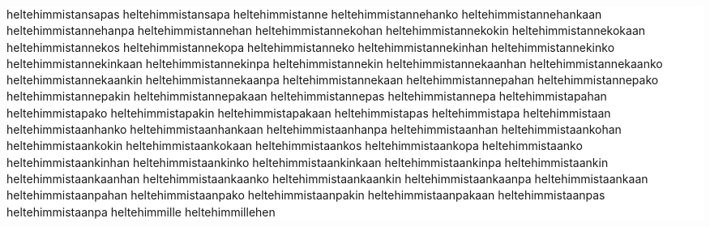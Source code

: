 heltehimmistansapas
heltehimmistansapa
heltehimmistanne
heltehimmistannehanko
heltehimmistannehankaan
heltehimmistannehanpa
heltehimmistannehan
heltehimmistannekohan
heltehimmistannekokin
heltehimmistannekokaan
heltehimmistannekos
heltehimmistannekopa
heltehimmistanneko
heltehimmistannekinhan
heltehimmistannekinko
heltehimmistannekinkaan
heltehimmistannekinpa
heltehimmistannekin
heltehimmistannekaanhan
heltehimmistannekaanko
heltehimmistannekaankin
heltehimmistannekaanpa
heltehimmistannekaan
heltehimmistannepahan
heltehimmistannepako
heltehimmistannepakin
heltehimmistannepakaan
heltehimmistannepas
heltehimmistannepa
heltehimmistapahan
heltehimmistapako
heltehimmistapakin
heltehimmistapakaan
heltehimmistapas
heltehimmistapa
heltehimmistaan
heltehimmistaanhanko
heltehimmistaanhankaan
heltehimmistaanhanpa
heltehimmistaanhan
heltehimmistaankohan
heltehimmistaankokin
heltehimmistaankokaan
heltehimmistaankos
heltehimmistaankopa
heltehimmistaanko
heltehimmistaankinhan
heltehimmistaankinko
heltehimmistaankinkaan
heltehimmistaankinpa
heltehimmistaankin
heltehimmistaankaanhan
heltehimmistaankaanko
heltehimmistaankaankin
heltehimmistaankaanpa
heltehimmistaankaan
heltehimmistaanpahan
heltehimmistaanpako
heltehimmistaanpakin
heltehimmistaanpakaan
heltehimmistaanpas
heltehimmistaanpa
heltehimmille
heltehimmillehen